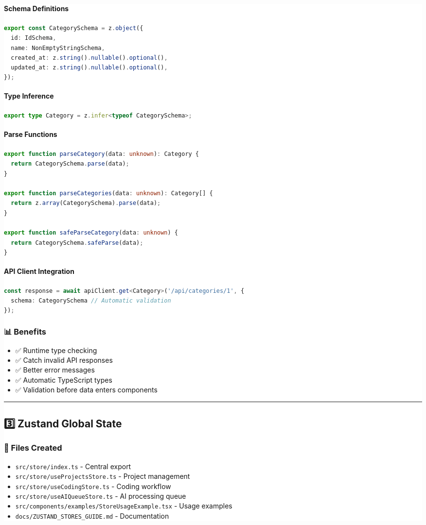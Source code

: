 #### Schema Definitions
```typescript
export const CategorySchema = z.object({
  id: IdSchema,
  name: NonEmptyStringSchema,
  created_at: z.string().nullable().optional(),
  updated_at: z.string().nullable().optional(),
});
```

#### Type Inference
```typescript
export type Category = z.infer<typeof CategorySchema>;
```

#### Parse Functions
```typescript
export function parseCategory(data: unknown): Category {
  return CategorySchema.parse(data);
}

export function parseCategories(data: unknown): Category[] {
  return z.array(CategorySchema).parse(data);
}

export function safeParseCategory(data: unknown) {
  return CategorySchema.safeParse(data);
}
```

#### API Client Integration
```typescript
const response = await apiClient.get<Category>('/api/categories/1', {
  schema: CategorySchema // Automatic validation
});
```

### 📊 Benefits
- ✅ Runtime type checking
- ✅ Catch invalid API responses
- ✅ Better error messages
- ✅ Automatic TypeScript types
- ✅ Validation before data enters components

---

## 3️⃣ Zustand Global State

### 📁 Files Created
- `src/store/index.ts` - Central export
- `src/store/useProjectsStore.ts` - Project management
- `src/store/useCodingStore.ts` - Coding workflow
- `src/store/useAIQueueStore.ts` - AI processing queue
- `src/components/examples/StoreUsageExample.tsx` - Usage examples
- `docs/ZUSTAND_STORES_GUIDE.md` - Documentation
